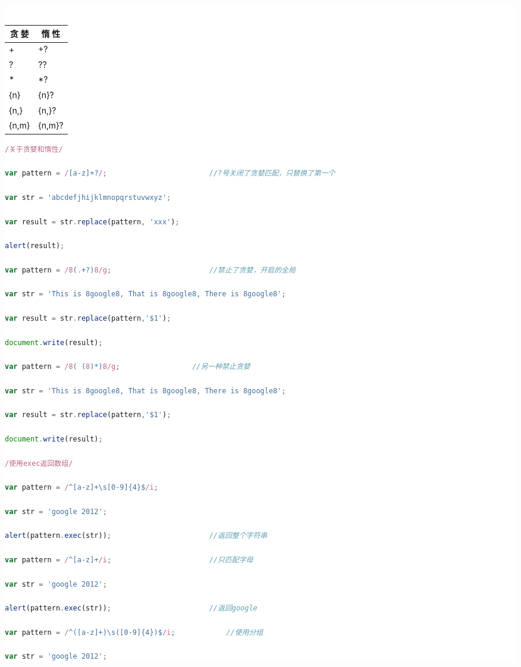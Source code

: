 ```js

```



​			

| 贪  婪 | 惰  性 |
| ------ | ------ |
| +      | +?     |
| ?      | ??     |
| *      | *?     |
| {n}    | {n}?   |
| {n,}   | {n,}?  |
| {n,m}  | {n,m}? |

```js
/关于贪婪和惰性/

var pattern = /[a-z]+?/;						//?号关闭了贪婪匹配，只替换了第一个

var str = 'abcdefjhijklmnopqrstuvwxyz';

var result = str.replace(pattern, 'xxx');

alert(result);

var pattern = /8(.+?)8/g;						//禁止了贪婪，开启的全局

var str = 'This is 8google8, That is 8google8, There is 8google8';

var result = str.replace(pattern,'$1');

document.write(result);	

var pattern = /8( (8)*)8/g;					//另一种禁止贪婪

var str = 'This is 8google8, That is 8google8, There is 8google8';

var result = str.replace(pattern,'$1');

document.write(result);	

/使用exec返回数组/

var pattern = /^[a-z]+\s[0-9]{4}$/i;

var str = 'google 2012';

alert(pattern.exec(str));						//返回整个字符串

var pattern = /^[a-z]+/i;						//只匹配字母

var str = 'google 2012';

alert(pattern.exec(str));						//返回google

var pattern = /^([a-z]+)\s([0-9]{4})$/i;			//使用分组

var str = 'google 2012';

```